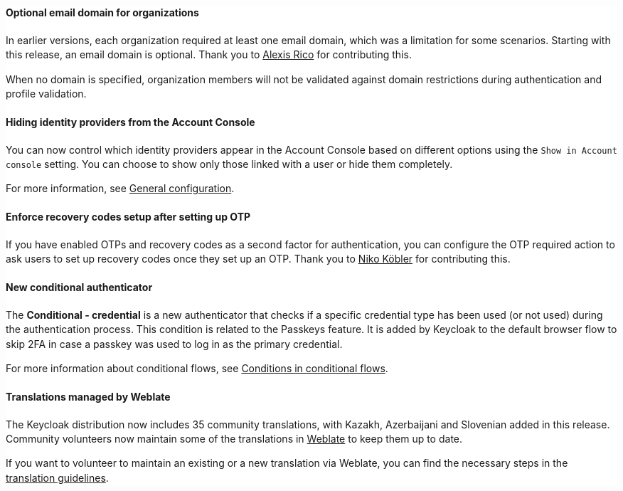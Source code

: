 <div class="sect3">
<h4 id="_optional_email_domain_for_organizations">Optional email domain for organizations</h4>
<div class="paragraph">
<p>In earlier versions, each organization required at least one email domain, which was a limitation for some scenarios.
Starting with this release, an email domain is optional.
Thank you to <a href="https://github.com/SferaDev">Alexis Rico</a> for contributing this.</p>
</div>
<div class="paragraph">
<p>When no domain is specified, organization members will not be validated against domain restrictions during authentication and profile validation.</p>
</div>
</div>
<div class="sect3">
<h4 id="_hiding_identity_providers_from_the_account_console">Hiding identity providers from the Account Console</h4>
<div class="paragraph">
<p>You can now control which identity providers appear in the Account Console based on different options using
the <code>Show in Account console</code> setting. You can choose to show only those linked with a user or hide them completely.</p>
</div>
<div class="paragraph">
<p>For more information, see <a href="https://www.keycloak.org/docs/26.4.0/server_admin/#_general-idp-config">General configuration</a>.</p>
</div>
</div>
<div class="sect3">
<h4 id="_enforce_recovery_codes_setup_after_setting_up_otp">Enforce recovery codes setup after setting up OTP</h4>
<div class="paragraph">
<p>If you have enabled OTPs and recovery codes as a second factor for authentication, you can configure the OTP required action to ask users to set up recovery codes once they set up an OTP.
Thank you to <a href="https://github.com/dasniko">Niko Köbler</a> for contributing this.</p>
</div>
</div>
<div class="sect3">
<h4 id="_new_conditional_authenticator">New conditional authenticator</h4>
<div class="paragraph">
<p>The <strong>Conditional - credential</strong> is a new authenticator that checks if a specific credential type has been used (or not used) during the authentication process. This condition is related to the Passkeys feature. It is added by Keycloak to the default browser flow to skip 2FA in case a passkey was used to log in as the primary credential.</p>
</div>
<div class="paragraph">
<p>For more information about conditional flows, see <a href="https://www.keycloak.org/docs/26.4.0/server_admin/#conditions-in-conditional-flows">Conditions in conditional flows</a>.</p>
</div>
</div>
<div class="sect3">
<h4 id="_translations_managed_by_weblate">Translations managed by Weblate</h4>
<div class="paragraph">
<p>The Keycloak distribution now includes 35 community translations, with Kazakh, Azerbaijani and Slovenian added in this release.
Community volunteers now maintain some of the translations in <a href="https://hosted.weblate.org/projects/keycloak/">Weblate</a> to keep them up to date.</p>
</div>
<div class="paragraph">
<p>If you want to volunteer to maintain an existing or a new translation via Weblate, you can find the necessary steps in the <a href="https://github.com/keycloak/keycloak/blob/main/docs/translation.md">translation guidelines</a>.</p>
</div>
</div>
</div>